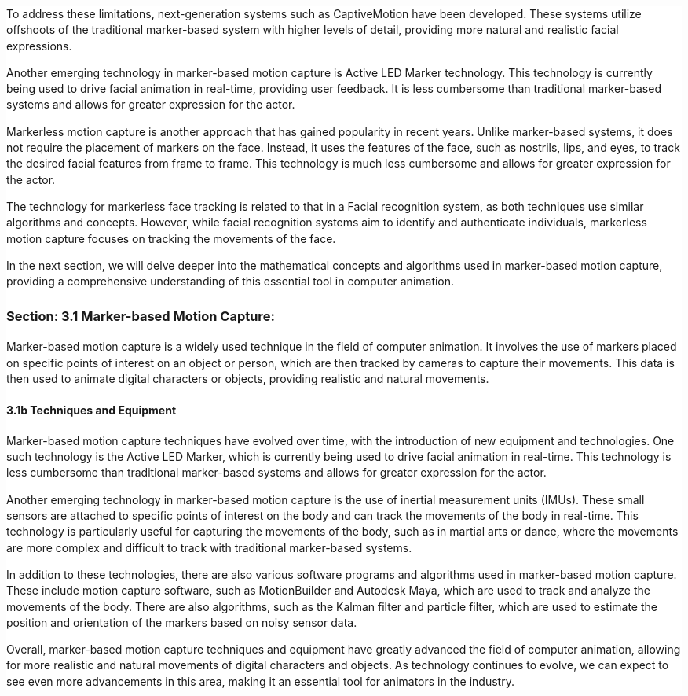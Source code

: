 To address these limitations, next-generation systems such as CaptiveMotion have been developed. These systems utilize offshoots of the traditional marker-based system with higher levels of detail, providing more natural and realistic facial expressions.

Another emerging technology in marker-based motion capture is Active LED Marker technology. This technology is currently being used to drive facial animation in real-time, providing user feedback. It is less cumbersome than traditional marker-based systems and allows for greater expression for the actor.

Markerless motion capture is another approach that has gained popularity in recent years. Unlike marker-based systems, it does not require the placement of markers on the face. Instead, it uses the features of the face, such as nostrils, lips, and eyes, to track the desired facial features from frame to frame. This technology is much less cumbersome and allows for greater expression for the actor.

The technology for markerless face tracking is related to that in a Facial recognition system, as both techniques use similar algorithms and concepts. However, while facial recognition systems aim to identify and authenticate individuals, markerless motion capture focuses on tracking the movements of the face.

In the next section, we will delve deeper into the mathematical concepts and algorithms used in marker-based motion capture, providing a comprehensive understanding of this essential tool in computer animation. 





### Section: 3.1 Marker-based Motion Capture:

Marker-based motion capture is a widely used technique in the field of computer animation. It involves the use of markers placed on specific points of interest on an object or person, which are then tracked by cameras to capture their movements. This data is then used to animate digital characters or objects, providing realistic and natural movements.

#### 3.1b Techniques and Equipment

Marker-based motion capture techniques have evolved over time, with the introduction of new equipment and technologies. One such technology is the Active LED Marker, which is currently being used to drive facial animation in real-time. This technology is less cumbersome than traditional marker-based systems and allows for greater expression for the actor.

Another emerging technology in marker-based motion capture is the use of inertial measurement units (IMUs). These small sensors are attached to specific points of interest on the body and can track the movements of the body in real-time. This technology is particularly useful for capturing the movements of the body, such as in martial arts or dance, where the movements are more complex and difficult to track with traditional marker-based systems.

In addition to these technologies, there are also various software programs and algorithms used in marker-based motion capture. These include motion capture software, such as MotionBuilder and Autodesk Maya, which are used to track and analyze the movements of the body. There are also algorithms, such as the Kalman filter and particle filter, which are used to estimate the position and orientation of the markers based on noisy sensor data.

Overall, marker-based motion capture techniques and equipment have greatly advanced the field of computer animation, allowing for more realistic and natural movements of digital characters and objects. As technology continues to evolve, we can expect to see even more advancements in this area, making it an essential tool for animators in the industry.
